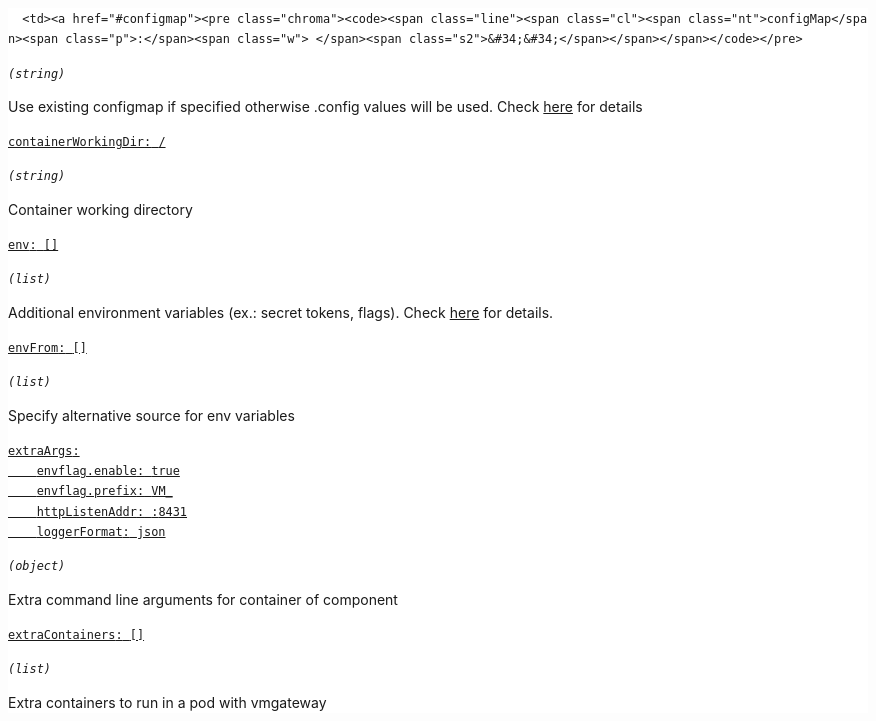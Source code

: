       <td><a href="#configmap"><pre class="chroma"><code><span class="line"><span class="cl"><span class="nt">configMap</span><span class="p">:</span><span class="w"> </span><span class="s2">&#34;&#34;</span></span></span></code></pre>
</a></td>
      <td><em><code>(string)</code></em><p>Use existing configmap if specified otherwise .config values will be used. Check <a href="https://docs.victoriametrics.com/vmgateway" target="_blank">here</a> for details</p>
</td>
    </tr>
    <tr id="containerworkingdir">
      <td><a href="#containerworkingdir"><pre class="chroma"><code><span class="line"><span class="cl"><span class="nt">containerWorkingDir</span><span class="p">:</span><span class="w"> </span><span class="l">/</span></span></span></code></pre>
</a></td>
      <td><em><code>(string)</code></em><p>Container working directory</p>
</td>
    </tr>
    <tr id="env">
      <td><a href="#env"><pre class="chroma"><code><span class="line"><span class="cl"><span class="nt">env</span><span class="p">:</span><span class="w"> </span><span class="p">[]</span></span></span></code></pre>
</a></td>
      <td><em><code>(list)</code></em><p>Additional environment variables (ex.: secret tokens, flags). Check <a href="https://github.com/VictoriaMetrics/VictoriaMetrics#environment-variables" target="_blank">here</a> for details.</p>
</td>
    </tr>
    <tr id="envfrom">
      <td><a href="#envfrom"><pre class="chroma"><code><span class="line"><span class="cl"><span class="nt">envFrom</span><span class="p">:</span><span class="w"> </span><span class="p">[]</span></span></span></code></pre>
</a></td>
      <td><em><code>(list)</code></em><p>Specify alternative source for env variables</p>
</td>
    </tr>
    <tr id="extraargs">
      <td><a href="#extraargs"><pre class="chroma"><code><span class="line"><span class="cl"><span class="nt">extraArgs</span><span class="p">:</span><span class="w">
</span></span></span><span class="line"><span class="cl"><span class="w">    </span><span class="nt">envflag.enable</span><span class="p">:</span><span class="w"> </span><span class="kc">true</span><span class="w">
</span></span></span><span class="line"><span class="cl"><span class="w">    </span><span class="nt">envflag.prefix</span><span class="p">:</span><span class="w"> </span><span class="l">VM_</span><span class="w">
</span></span></span><span class="line"><span class="cl"><span class="w">    </span><span class="nt">httpListenAddr</span><span class="p">:</span><span class="w"> </span><span class="p">:</span><span class="m">8431</span><span class="w">
</span></span></span><span class="line"><span class="cl"><span class="w">    </span><span class="nt">loggerFormat</span><span class="p">:</span><span class="w"> </span><span class="l">json</span></span></span></code></pre>
</a></td>
      <td><em><code>(object)</code></em><p>Extra command line arguments for container of component</p>
</td>
    </tr>
    <tr id="extracontainers">
      <td><a href="#extracontainers"><pre class="chroma"><code><span class="line"><span class="cl"><span class="nt">extraContainers</span><span class="p">:</span><span class="w"> </span><span class="p">[]</span></span></span></code></pre>
</a></td>
      <td><em><code>(list)</code></em><p>Extra containers to run in a pod with vmgateway</p>
</td>
    </tr>
    <tr id="extrahostpathmounts">